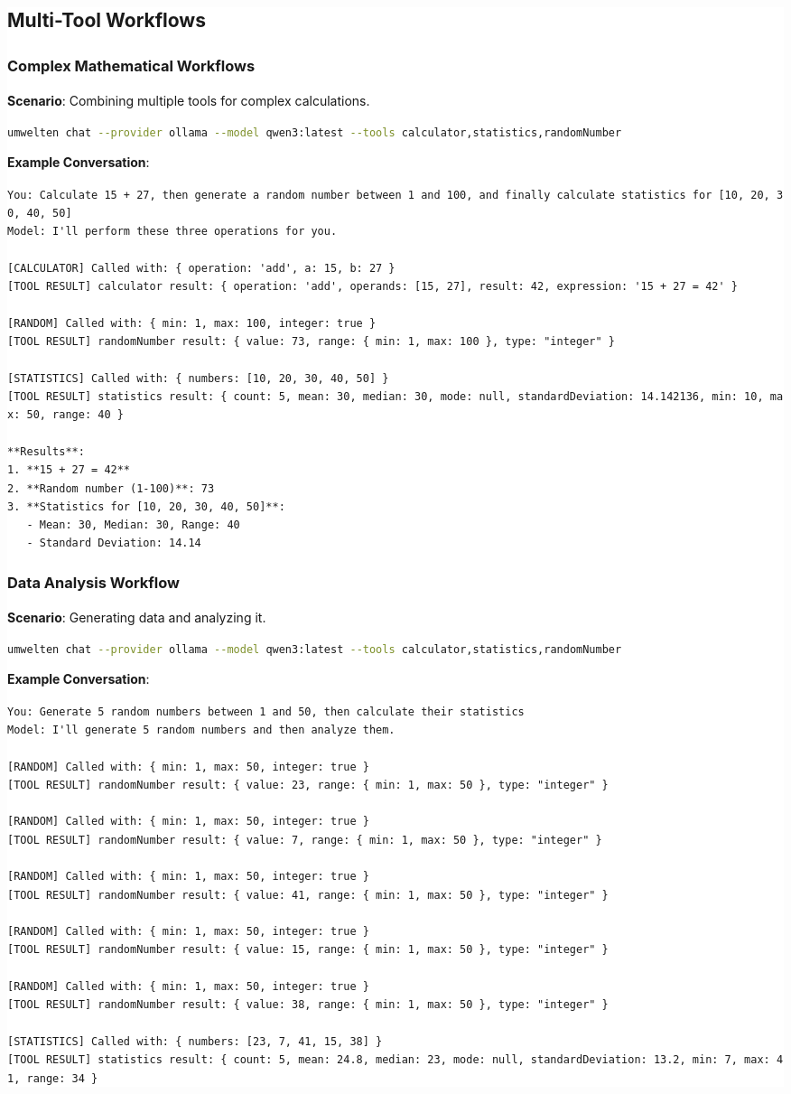 ## Multi-Tool Workflows

### Complex Mathematical Workflows

**Scenario**: Combining multiple tools for complex calculations.

```bash
umwelten chat --provider ollama --model qwen3:latest --tools calculator,statistics,randomNumber
```

**Example Conversation**:
```
You: Calculate 15 + 27, then generate a random number between 1 and 100, and finally calculate statistics for [10, 20, 30, 40, 50]
Model: I'll perform these three operations for you.

[CALCULATOR] Called with: { operation: 'add', a: 15, b: 27 }
[TOOL RESULT] calculator result: { operation: 'add', operands: [15, 27], result: 42, expression: '15 + 27 = 42' }

[RANDOM] Called with: { min: 1, max: 100, integer: true }
[TOOL RESULT] randomNumber result: { value: 73, range: { min: 1, max: 100 }, type: "integer" }

[STATISTICS] Called with: { numbers: [10, 20, 30, 40, 50] }
[TOOL RESULT] statistics result: { count: 5, mean: 30, median: 30, mode: null, standardDeviation: 14.142136, min: 10, max: 50, range: 40 }

**Results**:
1. **15 + 27 = 42**
2. **Random number (1-100)**: 73
3. **Statistics for [10, 20, 30, 40, 50]**:
   - Mean: 30, Median: 30, Range: 40
   - Standard Deviation: 14.14
```

### Data Analysis Workflow

**Scenario**: Generating data and analyzing it.

```bash
umwelten chat --provider ollama --model qwen3:latest --tools calculator,statistics,randomNumber
```

**Example Conversation**:
```
You: Generate 5 random numbers between 1 and 50, then calculate their statistics
Model: I'll generate 5 random numbers and then analyze them.

[RANDOM] Called with: { min: 1, max: 50, integer: true }
[TOOL RESULT] randomNumber result: { value: 23, range: { min: 1, max: 50 }, type: "integer" }

[RANDOM] Called with: { min: 1, max: 50, integer: true }
[TOOL RESULT] randomNumber result: { value: 7, range: { min: 1, max: 50 }, type: "integer" }

[RANDOM] Called with: { min: 1, max: 50, integer: true }
[TOOL RESULT] randomNumber result: { value: 41, range: { min: 1, max: 50 }, type: "integer" }

[RANDOM] Called with: { min: 1, max: 50, integer: true }
[TOOL RESULT] randomNumber result: { value: 15, range: { min: 1, max: 50 }, type: "integer" }

[RANDOM] Called with: { min: 1, max: 50, integer: true }
[TOOL RESULT] randomNumber result: { value: 38, range: { min: 1, max: 50 }, type: "integer" }

[STATISTICS] Called with: { numbers: [23, 7, 41, 15, 38] }
[TOOL RESULT] statistics result: { count: 5, mean: 24.8, median: 23, mode: null, standardDeviation: 13.2, min: 7, max: 41, range: 34 }
```